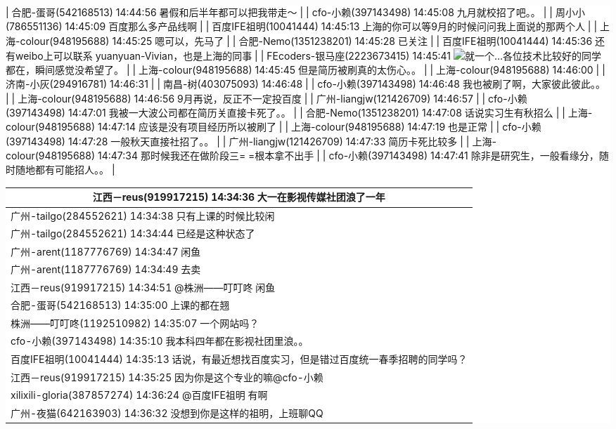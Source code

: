 | 合肥-蛋哥(542168513) 14:44:56 暑假和后半年都可以把我带走～ |
| cfo-小赖(397143498) 14:45:08 九月就校招了吧。。     |
| 周小小(786551136) 14:45:09 百度那么多产品线啊        |
| 百度IFE祖明(10041444) 14:45:13 上海的你可以等9月的时候问问我上面说的那两个人 |
| 上海-colour(948195688) 14:45:25 嗯可以，先马了    |
| 合肥-Nemo(1351238201) 14:45:28 已关注         |
| 百度IFE祖明(10041444) 14:45:36 还有weibo上可以联系 yuanyuan-Vivian，也是上海的同事 |
| FEcoders-银马座(2223673415) 14:45:41 ![](qq://txfile/platformdata:Face/14.gif)就一个…各位技术比较好的同学都在，瞬间感觉没希望了。 |
| 上海-colour(948195688) 14:45:45 但是简历被刷真的太伤心。。 |
| 上海-colour(948195688) 14:46:00            |
| 济南-小灰(294916781) 14:46:31                |
| 南昌-树(403075093) 14:46:48                 |
| cfo-小赖(397143498) 14:46:48 我也被刷了啊，大家彼此彼此。。 |
| 上海-colour(948195688) 14:46:56 9月再说，反正不一定投百度 |
| 广州-liangjw(121426709) 14:46:57           |
| cfo-小赖(397143498) 14:47:01 我被一大波公司都在简历关直接卡死了。。 |
| 合肥-Nemo(1351238201) 14:47:08 话说实习生有秋招么   |
| 上海-colour(948195688) 14:47:14 应该是没有项目经历所以被刷了 |
| 上海-colour(948195688) 14:47:19 也是正常       |
| cfo-小赖(397143498) 14:47:28 一般秋天直接社招了。。   |
| 广州-liangjw(121426709) 14:47:33 简历卡死比较多   |
| 上海-colour(948195688) 14:47:34 那时候我还在做阶段三= =根本拿不出手 |
| cfo-小赖(397143498) 14:47:41 除非是研究生，一般看缘分，随时随地都有可能招人。。 |



| 江西－reus(919917215) 14:34:36 大一在影视传媒社团浪了一年 |
| ---------------------------------------- |
| 广州-tailgo(284552621) 14:34:38 只有上课的时候比较闲 |
| 广州-tailgo(284552621) 14:34:44 已经是这种状态了   |
| 广州-arent(1187776769) 14:34:47 闲鱼         |
| 广州-arent(1187776769) 14:34:49 去卖         |
| 江西－reus(919917215) 14:34:51 @株洲——叮叮咚 闲鱼  |
| 合肥-蛋哥(542168513) 14:35:00 上课的都在翘         |
| 株洲——叮叮咚(1192510982) 14:35:07 一个网站吗？      |
| cfo-小赖(397143498) 14:35:10 我本科四年都在影视社团里浪。。 |
| 百度IFE祖明(10041444) 14:35:13 话说，有最近想找百度实习，但是错过百度统一春季招聘的同学吗？ |
| 江西－reus(919917215) 14:35:25 因为你是这个专业的嘛@cfo-小赖 |
| xilixili-gloria(387857274) 14:36:24 @百度IFE祖明 有啊 |
| 广州-夜猫(642163903) 14:36:32 没想到你是这样的祖明，上班聊QQ |